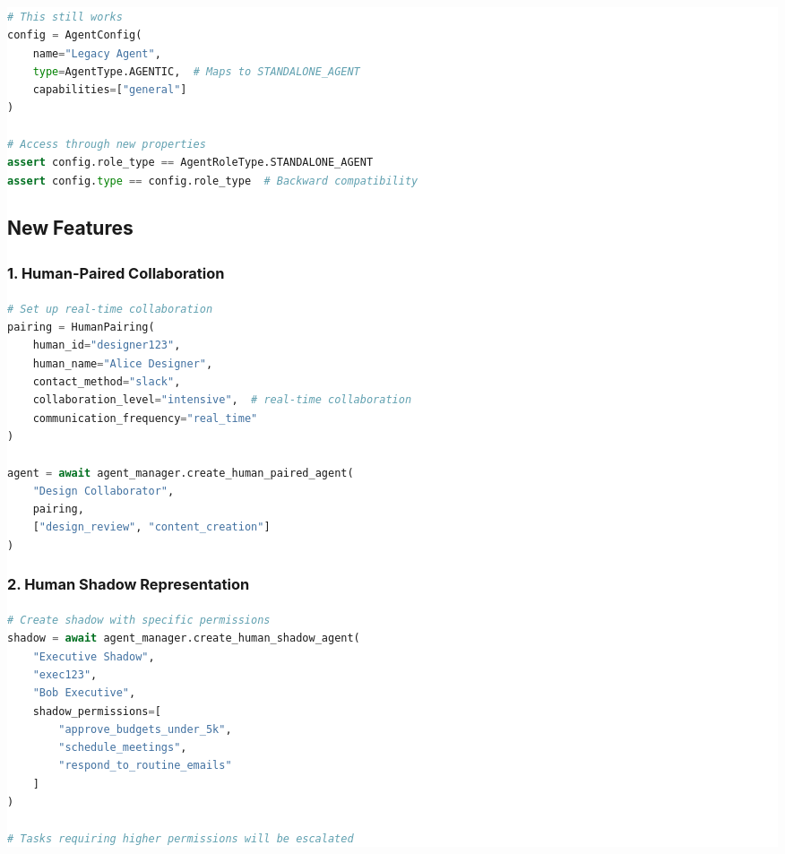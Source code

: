```python
# This still works
config = AgentConfig(
    name="Legacy Agent",
    type=AgentType.AGENTIC,  # Maps to STANDALONE_AGENT
    capabilities=["general"]
)

# Access through new properties
assert config.role_type == AgentRoleType.STANDALONE_AGENT
assert config.type == config.role_type  # Backward compatibility
```

## New Features

### 1. Human-Paired Collaboration

```python
# Set up real-time collaboration
pairing = HumanPairing(
    human_id="designer123",
    human_name="Alice Designer",
    contact_method="slack",
    collaboration_level="intensive",  # real-time collaboration
    communication_frequency="real_time"
)

agent = await agent_manager.create_human_paired_agent(
    "Design Collaborator",
    pairing,
    ["design_review", "content_creation"]
)
```

### 2. Human Shadow Representation

```python
# Create shadow with specific permissions
shadow = await agent_manager.create_human_shadow_agent(
    "Executive Shadow",
    "exec123",
    "Bob Executive",
    shadow_permissions=[
        "approve_budgets_under_5k",
        "schedule_meetings",
        "respond_to_routine_emails"
    ]
)

# Tasks requiring higher permissions will be escalated
```
